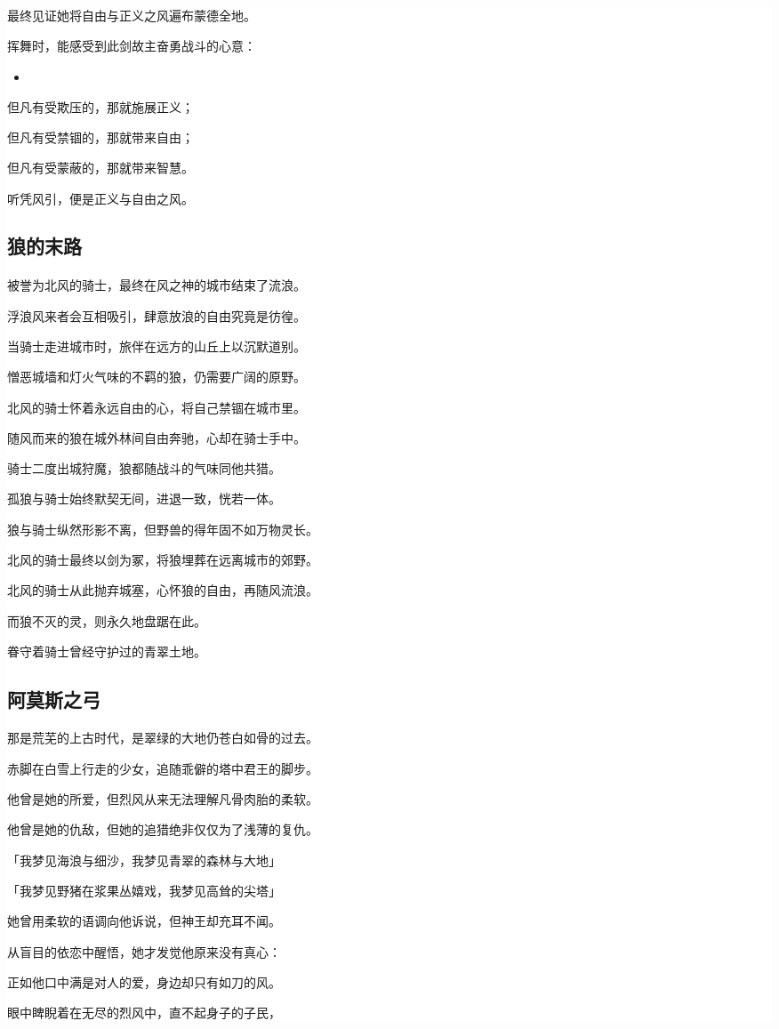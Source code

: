 最终见证她将自由与正义之风遍布蒙德全地。

挥舞时，能感受到此剑故主奋勇战斗的心意：

-

但凡有受欺压的，那就施展正义；

但凡有受禁锢的，那就带来自由；

但凡有受蒙蔽的，那就带来智慧。

听凭风引，便是正义与自由之风。

## 狼的末路

被誉为北风的骑士，最终在风之神的城市结束了流浪。

浮浪风来者会互相吸引，肆意放浪的自由究竟是彷徨。

当骑士走进城市时，旅伴在远方的山丘上以沉默道别。

憎恶城墙和灯火气味的不羁的狼，仍需要广阔的原野。

北风的骑士怀着永远自由的心，将自己禁锢在城市里。

随风而来的狼在城外林间自由奔驰，心却在骑士手中。

骑士二度出城狩魔，狼都随战斗的气味同他共猎。

孤狼与骑士始终默契无间，进退一致，恍若一体。

狼与骑士纵然形影不离，但野兽的得年固不如万物灵长。

北风的骑士最终以剑为冢，将狼埋葬在远离城市的郊野。

北风的骑士从此抛弃城塞，心怀狼的自由，再随风流浪。

而狼不灭的灵，则永久地盘踞在此。

眷守着骑士曾经守护过的青翠土地。

## 阿莫斯之弓

那是荒芜的上古时代，是翠绿的大地仍苍白如骨的过去。

赤脚在白雪上行走的少女，追随乖僻的塔中君王的脚步。

他曾是她的所爱，但烈风从来无法理解凡骨肉胎的柔软。

他曾是她的仇敌，但她的追猎绝非仅仅为了浅薄的复仇。

「我梦见海浪与细沙，我梦见青翠的森林与大地」

「我梦见野猪在浆果丛嬉戏，我梦见高耸的尖塔」

她曾用柔软的语调向他诉说，但神王却充耳不闻。

从盲目的依恋中醒悟，她才发觉他原来没有真心：

正如他口中满是对人的爱，身边却只有如刀的风。

眼中睥睨着在无尽的烈风中，直不起身子的子民，
